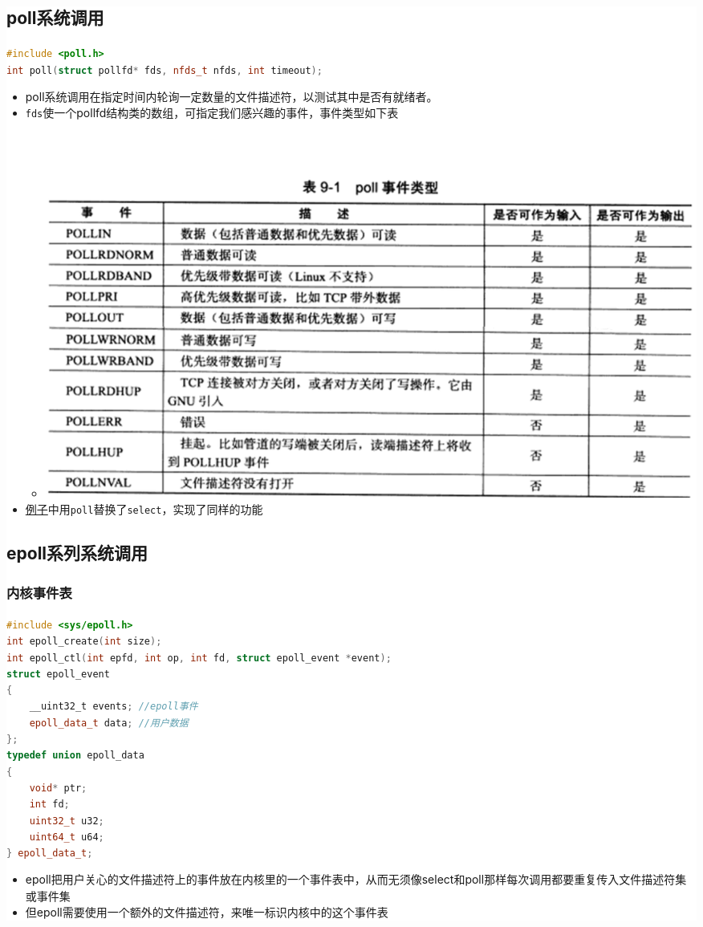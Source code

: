 ## poll系统调用
```cpp
#include <poll.h>
int poll(struct pollfd* fds, nfds_t nfds, int timeout);
```
* poll系统调用在指定时间内轮询一定数量的文件描述符，以测试其中是否有就绪者。
* `fds`使一个pollfd结构类的数组，可指定我们感兴趣的事件，事件类型如下表
    * ![poll_events](./pictures/poll_events.png)
* [例子](./code/io_multiplex/poll/server.cpp)中用`poll`替换了`select`，实现了同样的功能

## epoll系列系统调用
### 内核事件表
```cpp
#include <sys/epoll.h>
int epoll_create(int size);
int epoll_ctl(int epfd, int op, int fd, struct epoll_event *event);
struct epoll_event
{
    __uint32_t events; //epoll事件
    epoll_data_t data; //用户数据
};
typedef union epoll_data
{
    void* ptr;
    int fd;
    uint32_t u32;
    uint64_t u64;
} epoll_data_t;
```
* epoll把用户关心的文件描述符上的事件放在内核里的一个事件表中，从而无须像select和poll那样每次调用都要重复传入文件描述符集或事件集
* 但epoll需要使用一个额外的文件描述符，来唯一标识内核中的这个事件表
